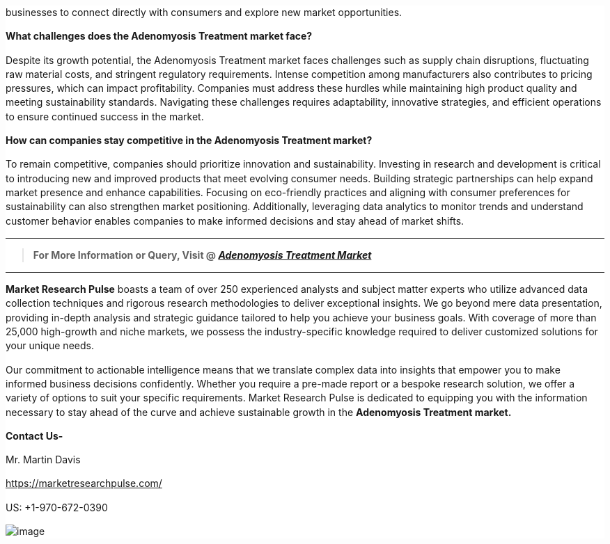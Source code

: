 businesses to connect directly with consumers and explore new market opportunities.</p><p><strong>What challenges does the Adenomyosis Treatment market face?</strong></p><p>Despite its growth potential, the Adenomyosis Treatment market faces challenges such as supply chain disruptions, fluctuating raw material costs, and stringent regulatory requirements. Intense competition among manufacturers also contributes to pricing pressures, which can impact profitability. Companies must address these hurdles while maintaining high product quality and meeting sustainability standards. Navigating these challenges requires adaptability, innovative strategies, and efficient operations to ensure continued success in the market.</p><p><strong>How can companies stay competitive in the Adenomyosis Treatment market?</strong></p><p>To remain competitive, companies should prioritize innovation and sustainability. Investing in research and development is critical to introducing new and improved products that meet evolving consumer needs. Building strategic partnerships can help expand market presence and enhance capabilities. Focusing on eco-friendly practices and aligning with consumer preferences for sustainability can also strengthen market positioning. Additionally, leveraging data analytics to monitor trends and understand customer behavior enables companies to make informed decisions and stay ahead of market shifts.</p><hr /><blockquote><p><strong>For More Information or Query, Visit @&nbsp;<em><a href="https://marketresearchpulse.com/report/101497/adenomyosis-treatment-market?utm_source=Linkedin&utm_medium=091">Adenomyosis Treatment Market</a></em></strong></p></blockquote><hr /><p><strong>Market Research Pulse</strong> boasts a team of over 250 experienced analysts and subject matter experts who utilize advanced data collection techniques and rigorous research methodologies to deliver exceptional insights. We go beyond mere data presentation, providing in-depth analysis and strategic guidance tailored to help you achieve your business goals. With coverage of more than 25,000 high-growth and niche markets, we possess the industry-specific knowledge required to deliver customized solutions for your unique needs.</p><p>Our commitment to actionable intelligence means that we translate complex data into insights that empower you to make informed business decisions confidently. Whether you require a pre-made report or a bespoke research solution, we offer a variety of options to suit your specific requirements. Market Research Pulse is dedicated to equipping you with the information necessary to stay ahead of the curve and achieve sustainable growth in the <strong>Adenomyosis Treatment market.</strong></p><p><strong>Contact Us-</strong></p><p>Mr. Martin Davis</p><p>https://marketresearchpulse.com/</p><p>US: +1-970-672-0390</p>
![image](https://github.com/user-attachments/assets/fa176d09-2ce3-4396-94c2-61b8a24c439a)
